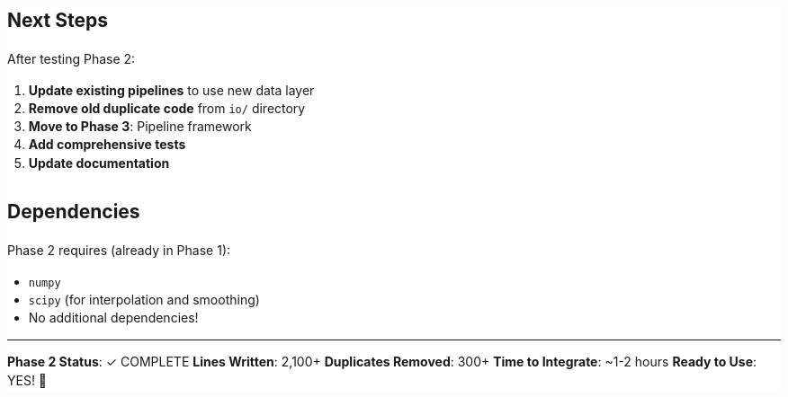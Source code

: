 ## Next Steps

After testing Phase 2:

1. **Update existing pipelines** to use new data layer
2. **Remove old duplicate code** from `io/` directory
3. **Move to Phase 3**: Pipeline framework
4. **Add comprehensive tests**
5. **Update documentation**

## Dependencies

Phase 2 requires (already in Phase 1):
- `numpy`
- `scipy` (for interpolation and smoothing)
- No additional dependencies!

---

**Phase 2 Status**: ✓ COMPLETE
**Lines Written**: 2,100+
**Duplicates Removed**: 300+
**Time to Integrate**: ~1-2 hours
**Ready to Use**: YES! 🎉
